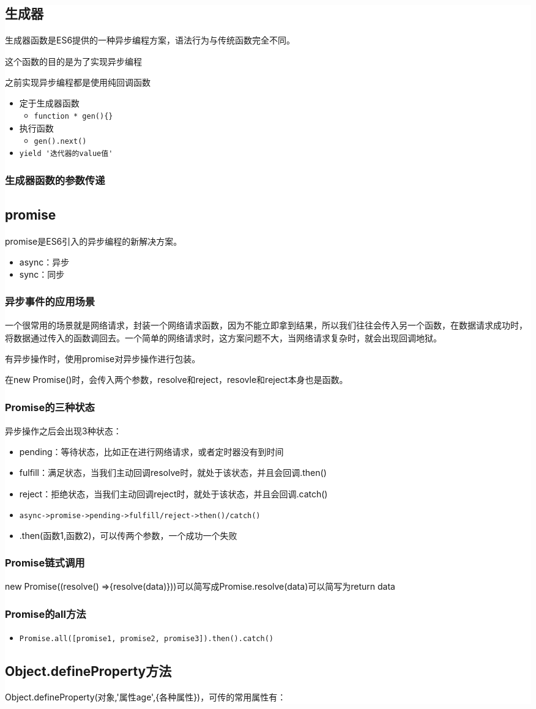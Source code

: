## 生成器

生成器函数是ES6提供的一种异步编程方案，语法行为与传统函数完全不同。

这个函数的目的是为了实现异步编程

之前实现异步编程都是使用纯回调函数

- 定于生成器函数
  - `function * gen(){}`
- 执行函数
  - `gen().next()`
- `yield '迭代器的value值'`

### 生成器函数的参数传递

## promise

promise是ES6引入的异步编程的新解决方案。

- async：异步
- sync：同步

### 异步事件的应用场景

一个很常用的场景就是网络请求，封装一个网络请求函数，因为不能立即拿到结果，所以我们往往会传入另一个函数，在数据请求成功时，将数据通过传入的函数调回去。一个简单的网络请求时，这方案问题不大，当网络请求复杂时，就会出现回调地狱。

有异步操作时，使用promise对异步操作进行包装。

在new Promise()时，会传入两个参数，resolve和reject，resovle和reject本身也是函数。

### Promise的三种状态

异步操作之后会出现3种状态：

- pending：等待状态，比如正在进行网络请求，或者定时器没有到时间
- fulfill：满足状态，当我们主动回调resolve时，就处于该状态，并且会回调.then()
- reject：拒绝状态，当我们主动回调reject时，就处于该状态，并且会回调.catch()

- `async->promise->pending->fulfill/reject->then()/catch()`
- .then(函数1,函数2)，可以传两个参数，一个成功一个失败

### Promise链式调用

new Promise((resolve() =>{resolve(data)}))可以简写成Promise.resolve(data)可以简写为return data

### Promise的all方法

- `Promise.all([promise1, promise2, promise3]).then().catch()`

## Object.defineProperty方法

Object.defineProperty(对象,'属性age',{各种属性})，可传的常用属性有：
